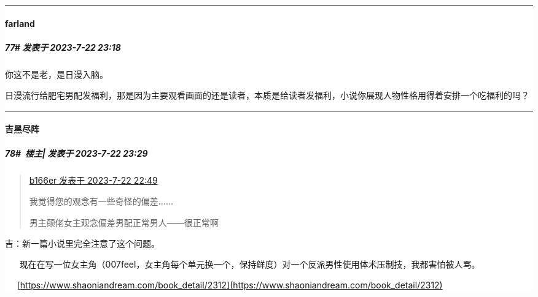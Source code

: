 
*****

####  farland  
##### 77#       发表于 2023-7-22 23:18

你这不是老，是日漫入脑。

日漫流行给肥宅男配发福利，那是因为主要观看画面的还是读者，本质是给读者发福利，小说你展现人物性格用得着安排一个吃福利的吗？


*****

####  吉黑尽阵  
##### 78#         楼主| 发表于 2023-7-22 23:29

<blockquote><a href="httphttps://bbs.saraba1st.com/2b/forum.php?mod=redirect&amp;goto=findpost&amp;pid=61754502&amp;ptid=2145095" target="_blank">b166er 发表于 2023-7-22 22:49</a>

我觉得您的观念有一些奇怪的偏差……

男主颠佬女主观念偏差男配正常男人——很正常啊</blockquote>
吉：新一篇小说里完全注意了这个问题。

      现在在写一位女主角（007feel，女主角每个单元换一个，保持鲜度）对一个反派男性使用体术压制技，我都害怕被人骂。

     [https://www.shaoniandream.com/book_detail/2312](https://www.shaoniandream.com/book_detail/2312)

